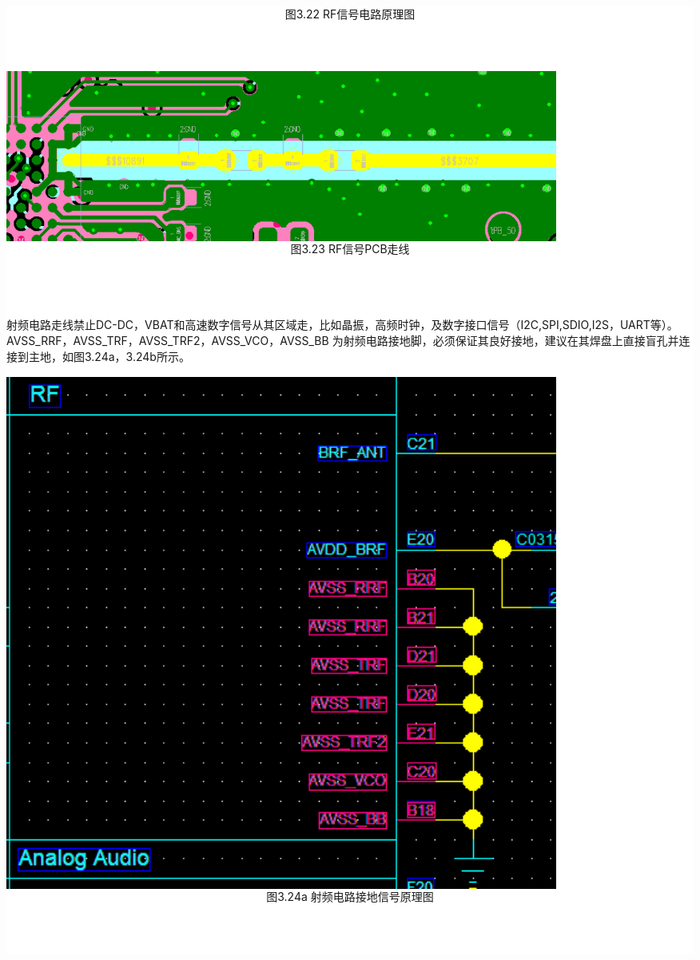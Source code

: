 <div align="center"> 图3.22 RF信号电路原理图 </div>  <br> <br> <br> 


<img src="assets/58x/sf32lb58x-RF-R-PCB.png" alt="RF信号PCB走线" width="80%" align="center" />  

<div align="center"> 图3.23 RF信号PCB走线 </div>  <br> <br> <br> 


射频电路走线禁止DC-DC，VBAT和高速数字信号从其区域走，比如晶振，高频时钟，及数字接口信号（I2C,SPI,SDIO,I2S，UART等）。
AVSS_RRF，AVSS_TRF，AVSS_TRF2，AVSS_VCO，AVSS_BB 为射频电路接地脚，必须保证其良好接地，建议在其焊盘上直接盲孔并连接到主地，如图3.24a，3.24b所示。


<img src="assets/58x/sf32lb58x-RF-VSS-SCH.png" alt="射频电路接地信号原理图" width="80%" align="center" />

<div align="center"> 图3.24a 射频电路接地信号原理图 </div>  <br> <br> <br>

